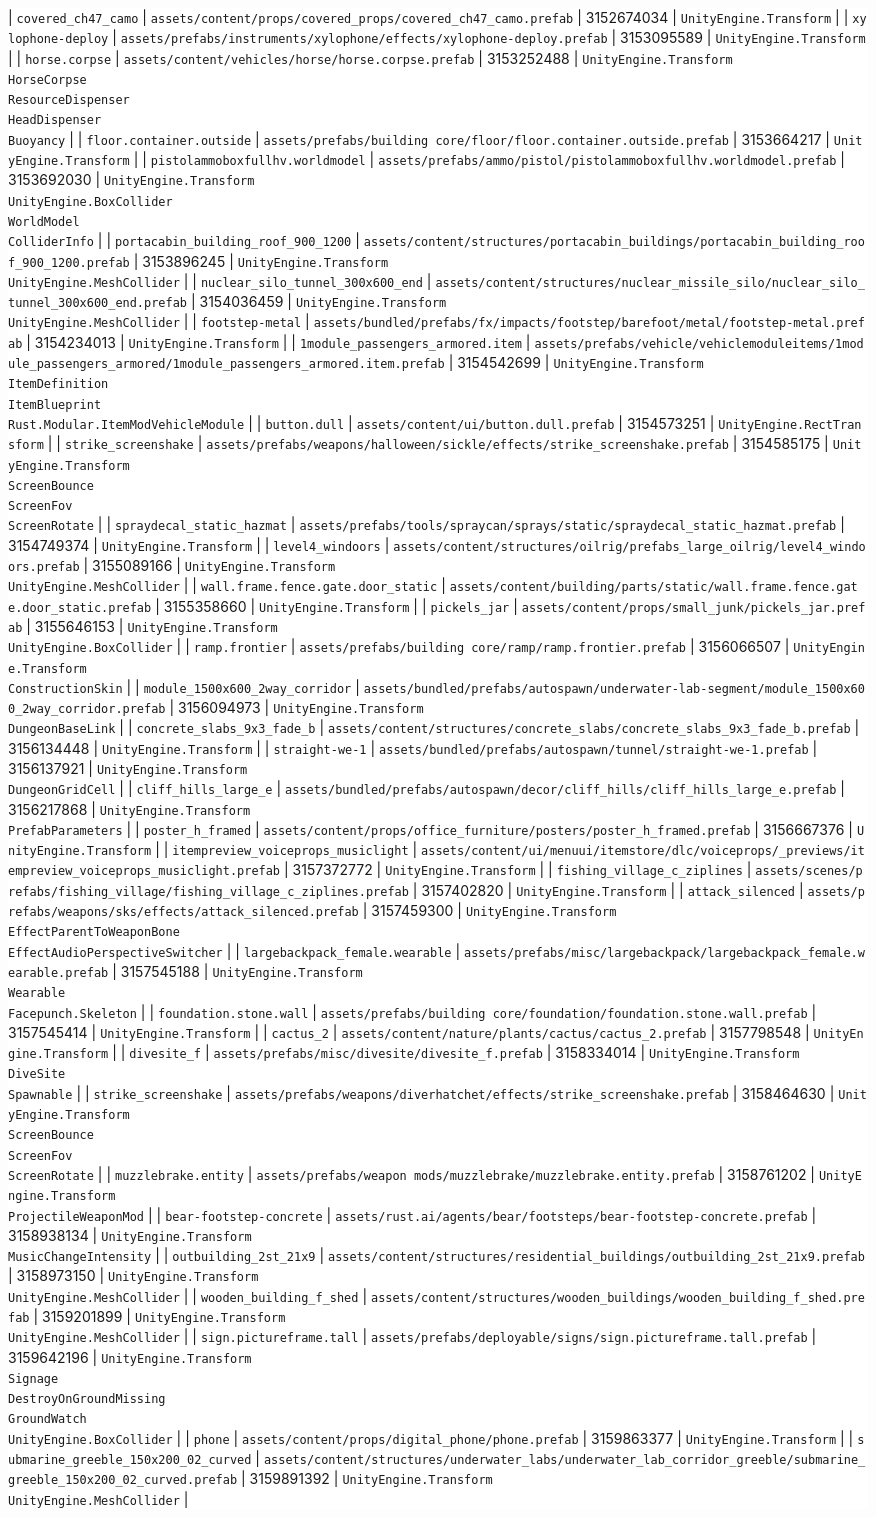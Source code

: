| `covered_ch47_camo` | `assets/content/props/covered_props/covered_ch47_camo.prefab` | 3152674034 | `UnityEngine.Transform` |
| `xylophone-deploy` | `assets/prefabs/instruments/xylophone/effects/xylophone-deploy.prefab` | 3153095589 | `UnityEngine.Transform` |
| `horse.corpse` | `assets/content/vehicles/horse/horse.corpse.prefab` | 3153252488 | `UnityEngine.Transform`<br>`HorseCorpse`<br>`ResourceDispenser`<br>`HeadDispenser`<br>`Buoyancy` |
| `floor.container.outside` | `assets/prefabs/building core/floor/floor.container.outside.prefab` | 3153664217 | `UnityEngine.Transform` |
| `pistolammoboxfullhv.worldmodel` | `assets/prefabs/ammo/pistol/pistolammoboxfullhv.worldmodel.prefab` | 3153692030 | `UnityEngine.Transform`<br>`UnityEngine.BoxCollider`<br>`WorldModel`<br>`ColliderInfo` |
| `portacabin_building_roof_900_1200` | `assets/content/structures/portacabin_buildings/portacabin_building_roof_900_1200.prefab` | 3153896245 | `UnityEngine.Transform`<br>`UnityEngine.MeshCollider` |
| `nuclear_silo_tunnel_300x600_end` | `assets/content/structures/nuclear_missile_silo/nuclear_silo_tunnel_300x600_end.prefab` | 3154036459 | `UnityEngine.Transform`<br>`UnityEngine.MeshCollider` |
| `footstep-metal` | `assets/bundled/prefabs/fx/impacts/footstep/barefoot/metal/footstep-metal.prefab` | 3154234013 | `UnityEngine.Transform` |
| `1module_passengers_armored.item` | `assets/prefabs/vehicle/vehiclemoduleitems/1module_passengers_armored/1module_passengers_armored.item.prefab` | 3154542699 | `UnityEngine.Transform`<br>`ItemDefinition`<br>`ItemBlueprint`<br>`Rust.Modular.ItemModVehicleModule` |
| `button.dull` | `assets/content/ui/button.dull.prefab` | 3154573251 | `UnityEngine.RectTransform` |
| `strike_screenshake` | `assets/prefabs/weapons/halloween/sickle/effects/strike_screenshake.prefab` | 3154585175 | `UnityEngine.Transform`<br>`ScreenBounce`<br>`ScreenFov`<br>`ScreenRotate` |
| `spraydecal_static_hazmat` | `assets/prefabs/tools/spraycan/sprays/static/spraydecal_static_hazmat.prefab` | 3154749374 | `UnityEngine.Transform` |
| `level4_windoors` | `assets/content/structures/oilrig/prefabs_large_oilrig/level4_windoors.prefab` | 3155089166 | `UnityEngine.Transform`<br>`UnityEngine.MeshCollider` |
| `wall.frame.fence.gate.door_static` | `assets/content/building/parts/static/wall.frame.fence.gate.door_static.prefab` | 3155358660 | `UnityEngine.Transform` |
| `pickels_jar` | `assets/content/props/small_junk/pickels_jar.prefab` | 3155646153 | `UnityEngine.Transform`<br>`UnityEngine.BoxCollider` |
| `ramp.frontier` | `assets/prefabs/building core/ramp/ramp.frontier.prefab` | 3156066507 | `UnityEngine.Transform`<br>`ConstructionSkin` |
| `module_1500x600_2way_corridor` | `assets/bundled/prefabs/autospawn/underwater-lab-segment/module_1500x600_2way_corridor.prefab` | 3156094973 | `UnityEngine.Transform`<br>`DungeonBaseLink` |
| `concrete_slabs_9x3_fade_b` | `assets/content/structures/concrete_slabs/concrete_slabs_9x3_fade_b.prefab` | 3156134448 | `UnityEngine.Transform` |
| `straight-we-1` | `assets/bundled/prefabs/autospawn/tunnel/straight-we-1.prefab` | 3156137921 | `UnityEngine.Transform`<br>`DungeonGridCell` |
| `cliff_hills_large_e` | `assets/bundled/prefabs/autospawn/decor/cliff_hills/cliff_hills_large_e.prefab` | 3156217868 | `UnityEngine.Transform`<br>`PrefabParameters` |
| `poster_h_framed` | `assets/content/props/office_furniture/posters/poster_h_framed.prefab` | 3156667376 | `UnityEngine.Transform` |
| `itempreview_voiceprops_musiclight` | `assets/content/ui/menuui/itemstore/dlc/voiceprops/_previews/itempreview_voiceprops_musiclight.prefab` | 3157372772 | `UnityEngine.Transform` |
| `fishing_village_c_ziplines` | `assets/scenes/prefabs/fishing_village/fishing_village_c_ziplines.prefab` | 3157402820 | `UnityEngine.Transform` |
| `attack_silenced` | `assets/prefabs/weapons/sks/effects/attack_silenced.prefab` | 3157459300 | `UnityEngine.Transform`<br>`EffectParentToWeaponBone`<br>`EffectAudioPerspectiveSwitcher` |
| `largebackpack_female.wearable` | `assets/prefabs/misc/largebackpack/largebackpack_female.wearable.prefab` | 3157545188 | `UnityEngine.Transform`<br>`Wearable`<br>`Facepunch.Skeleton` |
| `foundation.stone.wall` | `assets/prefabs/building core/foundation/foundation.stone.wall.prefab` | 3157545414 | `UnityEngine.Transform` |
| `cactus_2` | `assets/content/nature/plants/cactus/cactus_2.prefab` | 3157798548 | `UnityEngine.Transform` |
| `divesite_f` | `assets/prefabs/misc/divesite/divesite_f.prefab` | 3158334014 | `UnityEngine.Transform`<br>`DiveSite`<br>`Spawnable` |
| `strike_screenshake` | `assets/prefabs/weapons/diverhatchet/effects/strike_screenshake.prefab` | 3158464630 | `UnityEngine.Transform`<br>`ScreenBounce`<br>`ScreenFov`<br>`ScreenRotate` |
| `muzzlebrake.entity` | `assets/prefabs/weapon mods/muzzlebrake/muzzlebrake.entity.prefab` | 3158761202 | `UnityEngine.Transform`<br>`ProjectileWeaponMod` |
| `bear-footstep-concrete` | `assets/rust.ai/agents/bear/footsteps/bear-footstep-concrete.prefab` | 3158938134 | `UnityEngine.Transform`<br>`MusicChangeIntensity` |
| `outbuilding_2st_21x9` | `assets/content/structures/residential_buildings/outbuilding_2st_21x9.prefab` | 3158973150 | `UnityEngine.Transform`<br>`UnityEngine.MeshCollider` |
| `wooden_building_f_shed` | `assets/content/structures/wooden_buildings/wooden_building_f_shed.prefab` | 3159201899 | `UnityEngine.Transform`<br>`UnityEngine.MeshCollider` |
| `sign.pictureframe.tall` | `assets/prefabs/deployable/signs/sign.pictureframe.tall.prefab` | 3159642196 | `UnityEngine.Transform`<br>`Signage`<br>`DestroyOnGroundMissing`<br>`GroundWatch`<br>`UnityEngine.BoxCollider` |
| `phone` | `assets/content/props/digital_phone/phone.prefab` | 3159863377 | `UnityEngine.Transform` |
| `submarine_greeble_150x200_02_curved` | `assets/content/structures/underwater_labs/underwater_lab_corridor_greeble/submarine_greeble_150x200_02_curved.prefab` | 3159891392 | `UnityEngine.Transform`<br>`UnityEngine.MeshCollider` |